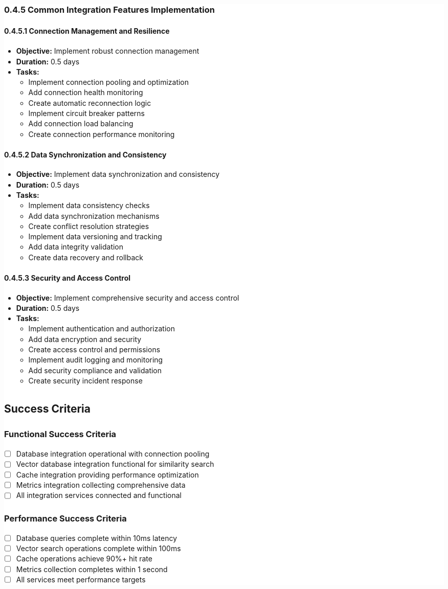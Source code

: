 ### 0.4.5 Common Integration Features Implementation

#### 0.4.5.1 Connection Management and Resilience
- **Objective:** Implement robust connection management
- **Duration:** 0.5 days
- **Tasks:**
  - Implement connection pooling and optimization
  - Add connection health monitoring
  - Create automatic reconnection logic
  - Implement circuit breaker patterns
  - Add connection load balancing
  - Create connection performance monitoring

#### 0.4.5.2 Data Synchronization and Consistency
- **Objective:** Implement data synchronization and consistency
- **Duration:** 0.5 days
- **Tasks:**
  - Implement data consistency checks
  - Add data synchronization mechanisms
  - Create conflict resolution strategies
  - Implement data versioning and tracking
  - Add data integrity validation
  - Create data recovery and rollback

#### 0.4.5.3 Security and Access Control
- **Objective:** Implement comprehensive security and access control
- **Duration:** 0.5 days
- **Tasks:**
  - Implement authentication and authorization
  - Add data encryption and security
  - Create access control and permissions
  - Implement audit logging and monitoring
  - Add security compliance and validation
  - Create security incident response

## Success Criteria

### Functional Success Criteria
- [ ] Database integration operational with connection pooling
- [ ] Vector database integration functional for similarity search
- [ ] Cache integration providing performance optimization
- [ ] Metrics integration collecting comprehensive data
- [ ] All integration services connected and functional

### Performance Success Criteria
- [ ] Database queries complete within 10ms latency
- [ ] Vector search operations complete within 100ms
- [ ] Cache operations achieve 90%+ hit rate
- [ ] Metrics collection completes within 1 second
- [ ] All services meet performance targets
